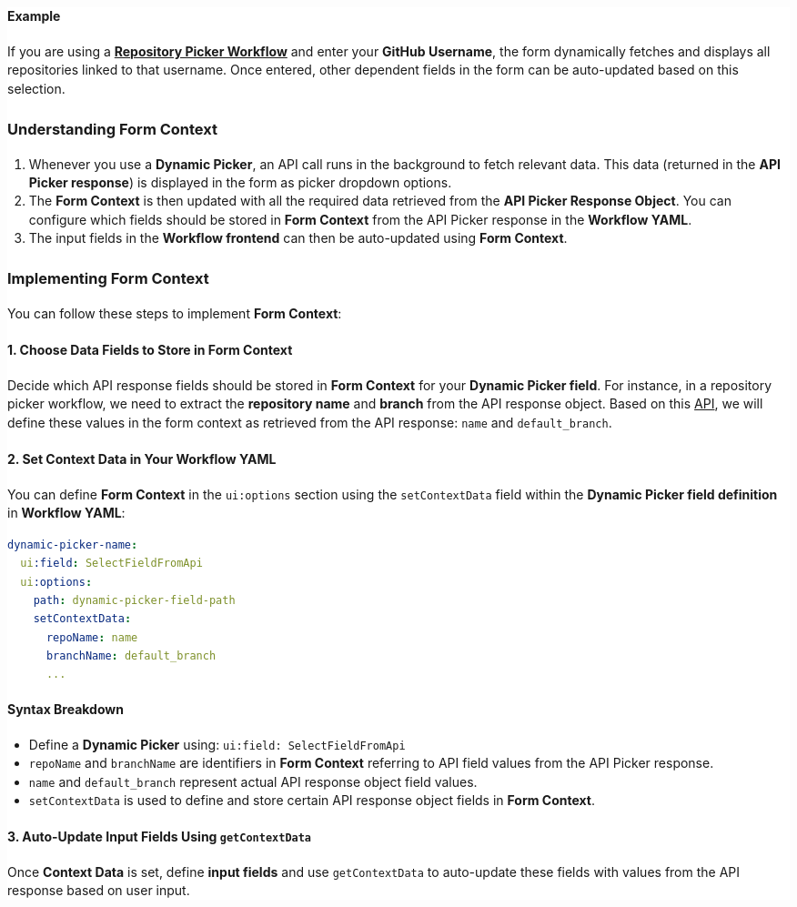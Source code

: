 #### Example
If you are using a [**Repository Picker Workflow**](/docs/internal-developer-portal/flows/dynamic-picker.md#example-yaml-1) and enter your **GitHub Username**, the form dynamically fetches and displays all repositories linked to that username. Once entered, other dependent fields in the form can be auto-updated based on this selection.

### Understanding Form Context

1. Whenever you use a **Dynamic Picker**, an API call runs in the background to fetch relevant data. This data (returned in the **API Picker response**) is displayed in the form as picker dropdown options.
2. The **Form Context** is then updated with all the required data retrieved from the **API Picker Response Object**. You can configure which fields should be stored in **Form Context** from the API Picker response in the **Workflow YAML**.
3. The input fields in the **Workflow frontend** can then be auto-updated using **Form Context**.

### Implementing Form Context

You can follow these steps to implement **Form Context**:

#### 1. Choose Data Fields to Store in Form Context
Decide which API response fields should be stored in **Form Context** for your **Dynamic Picker field**. For instance, in a repository picker workflow, we need to extract the **repository name** and **branch** from the API response object. Based on this [API](https://docs.github.com/en/rest/repos/repos?apiVersion=2022-11-28#list-repositories-for-the-authenticated-user), we will define these values in the form context as retrieved from the API response: ``name`` and ``default_branch``.

#### 2. Set Context Data in Your Workflow YAML
You can define **Form Context** in the ``ui:options`` section using the ```setContextData``` field within the **Dynamic Picker field definition** in **Workflow YAML**:

```YAML {5}
dynamic-picker-name:
  ui:field: SelectFieldFromApi
  ui:options:
    path: dynamic-picker-field-path
    setContextData:
      repoName: name
      branchName: default_branch
      ...
```

#### **Syntax Breakdown**
- Define a **Dynamic Picker** using: ```ui:field: SelectFieldFromApi```
- ```repoName``` and ```branchName``` are identifiers in **Form Context** referring to API field values from the API Picker response.
- ```name``` and ```default_branch``` represent actual API response object field values.
- ```setContextData``` is used to define and store certain API response object fields in **Form Context**.

#### 3. Auto-Update Input Fields Using `getContextData`
Once **Context Data** is set, define **input fields** and use ```getContextData``` to auto-update these fields with values from the API response based on user input.
